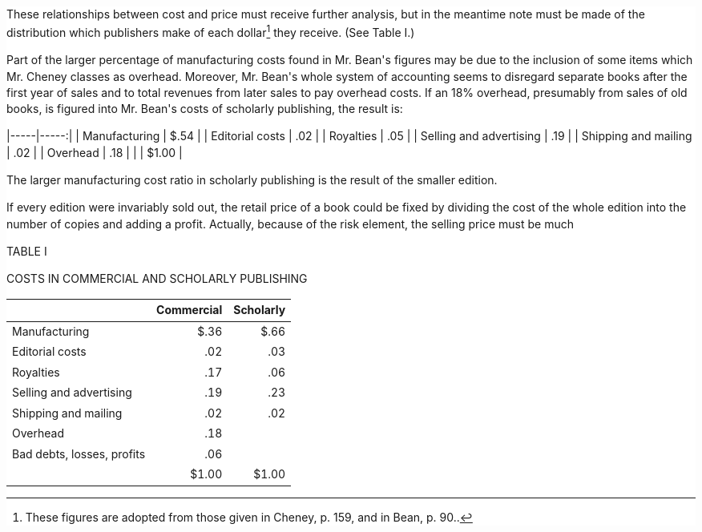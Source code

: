 These relationships between cost 
and price must receive further analysis, 
but in the meantime note must be made of 
the distribution which publishers make of 
each dollar[^n4] they receive. (See Table I.) 

[^n4]: These figures are adopted from those given in Cheney, p. 159, and in Bean, p. 90.. 

Part of the larger percentage of 
manufacturing costs found in Mr. Bean's figures may be due to the inclusion of some 
items which Mr. Cheney classes as overhead. 
Moreover, Mr. Bean's whole system of accounting seems to disregard separate books 
after the first year of sales and to total 
revenues from later sales to pay overhead 
costs. If an 18% overhead, presumably from 
sales of old books, is figured into Mr. 
Bean's costs of scholarly publishing, the 
result is:

|-----|-----:|
| Manufacturing | $.54 |
| Editorial costs | .02 |
| Royalties | .05 |
| Selling and advertising | .19 |
| Shipping and mailing | .02 |
| Overhead | .18 |
| | $1.00 | 

The larger manufacturing cost ratio in 
scholarly publishing is the result of the 
smaller edition. 

If every edition were invariably 
sold out, the retail price of a book could 
be fixed by dividing the cost of the whole 
edition into the number of copies and adding a profit. Actually, because of the 
risk element, the selling price must be much 

TABLE I

COSTS IN COMMERCIAL AND SCHOLARLY PUBLISHING 

| | Commercial | Scholarly |
|-----|-----:|-----:|
| Manufacturing | $.36 | $.66 |
| Editorial costs | .02 | .03 |
| Royalties | .17 | .06 |
| Selling and advertising | .19 | .23 |
| Shipping and mailing | .02 | .02 |
| Overhead | .18 | |
| Bad debts, losses, profits | .06 | |
| | $1.00 | $1.00 |


[^n1]: Average Retail Price of Books, per 100 Pages. 
[^n2]: A number of reports and handbooks have collected material on this subject. 
[^n3]: Cf. footnote on page 3. 
[^n5]: The formula suggested by Dr. Meiner for pricing this hypothetical book runs as follows: 
[^n6]: Cf. Bean, p.72.
[^n7]: This table refers only to books published by the Medieval Academy, not to the fifty-nine titles published by all learned societies. 
[^n8]: Cheney, p. 511, refers to a special study of this point. 
[^n9]: Karl Brown, "Buying Power of Libraries," *Publishers Weekly*, June 20, 1931. 
[^n10]: William M. Randall, *The College Library. A Descriptive Study of the Libraries in Four-Year Liberal 
[^n11]: *Survey of Activities of American Agencies in Relation to Materials for Research in the Social Sciences and the Humanities*, (New York and Washington, 1932). 
